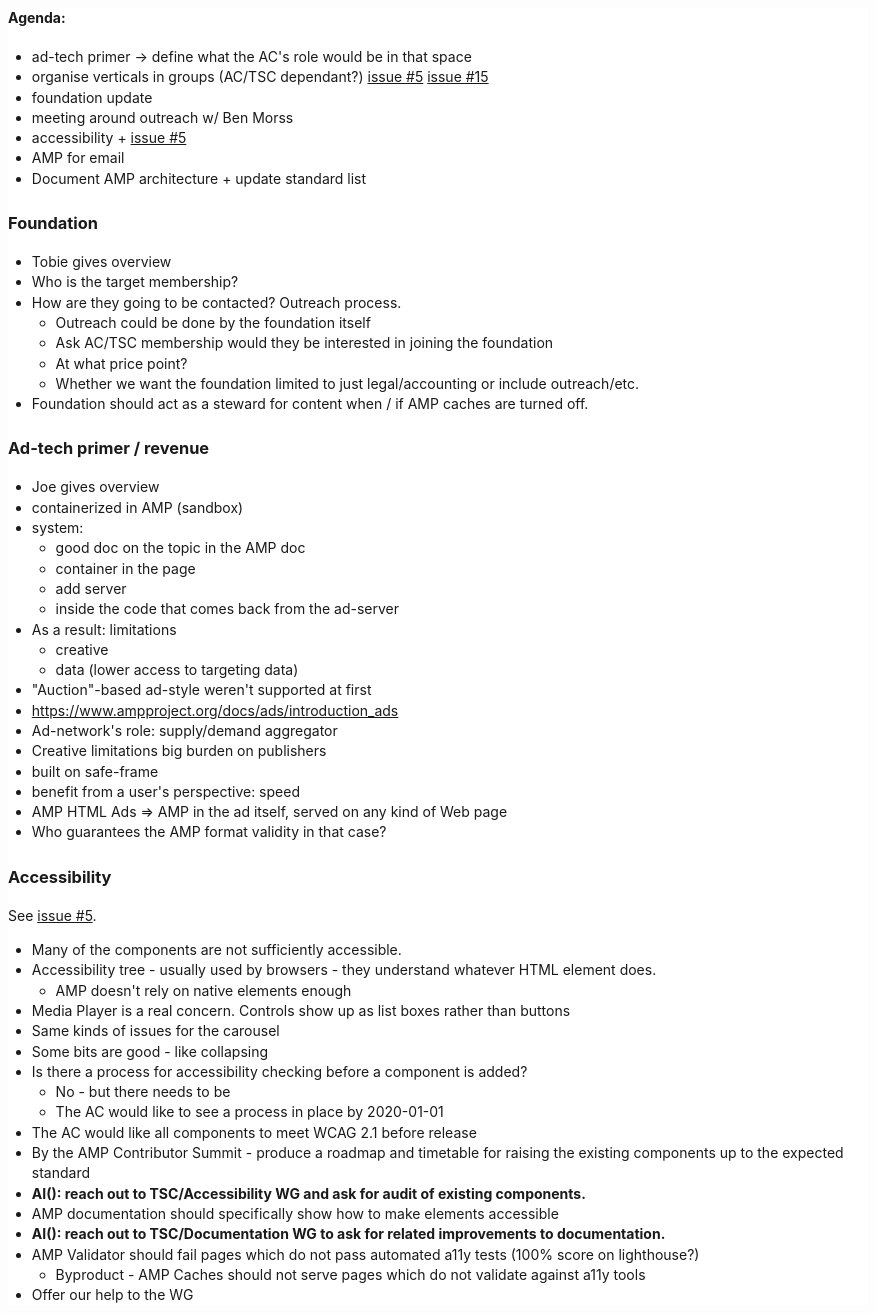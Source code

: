 #### Agenda:

* ad-tech primer -> define what the AC's role would be in that space
* organise verticals in groups (AC/TSC dependant?) [issue #5][5] [issue #15][15]
* foundation update
* meeting around outreach w/ Ben Morss
* accessibility + [issue #5][5]
* AMP for email
* Document AMP architecture + update standard list

### Foundation

* Tobie gives overview
* Who is the target membership?
* How are they going to be contacted? Outreach process.
  * Outreach could be done by the foundation itself
  * Ask AC/TSC membership would they be interested in joining the foundation
  * At what price point?
  * Whether we want the foundation limited to just legal/accounting or include outreach/etc.
* Foundation should act as a steward for content when / if AMP caches are turned off.

### Ad-tech primer / revenue

* Joe gives overview
* containerized in AMP (sandbox)
* system:
  * good doc on the topic in the AMP doc
  * container in the page
  * add server
  * inside the code that comes back from the ad-server
* As a result: limitations
  * creative
  * data (lower access to targeting data)
* "Auction"-based ad-style weren't supported at first
* https://www.ampproject.org/docs/ads/introduction_ads
* Ad-network's role: supply/demand aggregator 
* Creative limitations big burden on publishers
* built on safe-frame
* benefit from a user's perspective: speed
* AMP HTML Ads => AMP in the ad itself, served on any kind of Web page
* Who guarantees the AMP format validity in that case?

### Accessibility

See [issue #5][5].

* Many of the components are not sufficiently accessible.
* Accessibility tree - usually used by browsers - they understand whatever HTML element does.
  * AMP doesn't rely on native elements enough
* Media Player is a real concern. Controls show up as list boxes rather than buttons
* Same kinds of issues for the carousel
* Some bits are good - like collapsing
* Is there a process for accessibility checking before a component is added?
  * No - but there needs to be
  * The AC would like to see a process in place by 2020-01-01
* The AC would like all components to meet WCAG 2.1 before release
* By the AMP Contributor Summit - produce a roadmap and timetable for raising the existing components up to the expected standard
* **AI(): reach out to TSC/Accessibility WG and ask for audit of existing components.**
* AMP documentation should specifically show how to make elements accessible
* **AI(): reach out to TSC/Documentation WG to ask for related improvements to documentation.**
* AMP Validator should fail pages which do not pass automated a11y tests (100% score on lighthouse?)
  * Byproduct - AMP Caches should not serve pages which do not validate against a11y tools
* Offer our help to the WG

[19573]: https://github.com/ampproject/amphtml/issues/19573
[neverslow]: https://news.ycombinator.com/item?id=19087717
[featurepolicy]: https://developer.mozilla.org/en-US/docs/Web/HTTP/Headers/Feature-Policy
[miplaunch]: https://www.dragonmetrics.com/baidu-launches-their-own-amp-mobile-instant-pages-mip/
[mipwebsite]: https://www.mipengine.org/
[5]: https://github.com/ampproject/meta-ac/issues/5
[meta9]: https://github.com/ampproject/meta/issues/9
[15]: https://github.com/ampproject/meta-ac/issues/15